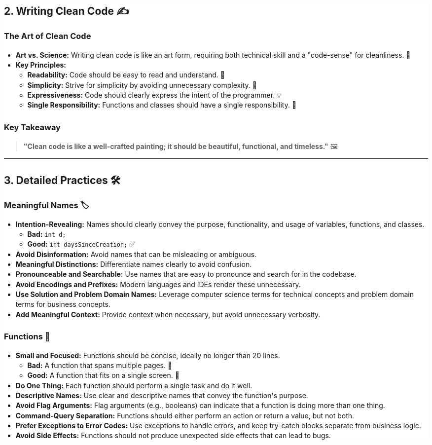 ## 2. Writing Clean Code ✍️

### The Art of Clean Code
- **Art vs. Science:** Writing clean code is like an art form, requiring both technical skill and a "code-sense" for cleanliness. 🎨
- **Key Principles:**
    - **Readability:** Code should be easy to read and understand. 📖
    - **Simplicity:** Strive for simplicity by avoiding unnecessary complexity. 🧩
    - **Expressiveness:** Code should clearly express the intent of the programmer. 💡
    - **Single Responsibility:** Functions and classes should have a single responsibility. 🎯

### Key Takeaway
> **"Clean code is like a well-crafted painting; it should be beautiful, functional, and timeless."** 🖼️

---

## 3. Detailed Practices 🛠️

### Meaningful Names 🏷️

- **Intention-Revealing:** Names should clearly convey the purpose, functionality, and usage of variables, functions, and classes.
    - **Bad:** `int d;`
    - **Good:** `int daysSinceCreation;` ✅
- **Avoid Disinformation:** Avoid names that can be misleading or ambiguous.
- **Meaningful Distinctions:** Differentiate names clearly to avoid confusion.
- **Pronounceable and Searchable:** Use names that are easy to pronounce and search for in the codebase.
- **Avoid Encodings and Prefixes:** Modern languages and IDEs render these unnecessary.
- **Use Solution and Problem Domain Names:** Leverage computer science terms for technical concepts and problem domain terms for business concepts.
- **Add Meaningful Context:** Provide context when necessary, but avoid unnecessary verbosity.

### Functions 🔄

- **Small and Focused:** Functions should be concise, ideally no longer than 20 lines.
    - **Bad:** A function that spans multiple pages. 📄
    - **Good:** A function that fits on a single screen. 👀
- **Do One Thing:** Each function should perform a single task and do it well.
- **Descriptive Names:** Use clear and descriptive names that convey the function's purpose.
- **Avoid Flag Arguments:** Flag arguments (e.g., booleans) can indicate that a function is doing more than one thing.
- **Command-Query Separation:** Functions should either perform an action or return a value, but not both.
- **Prefer Exceptions to Error Codes:** Use exceptions to handle errors, and keep try-catch blocks separate from business logic.
- **Avoid Side Effects:** Functions should not produce unexpected side effects that can lead to bugs.
